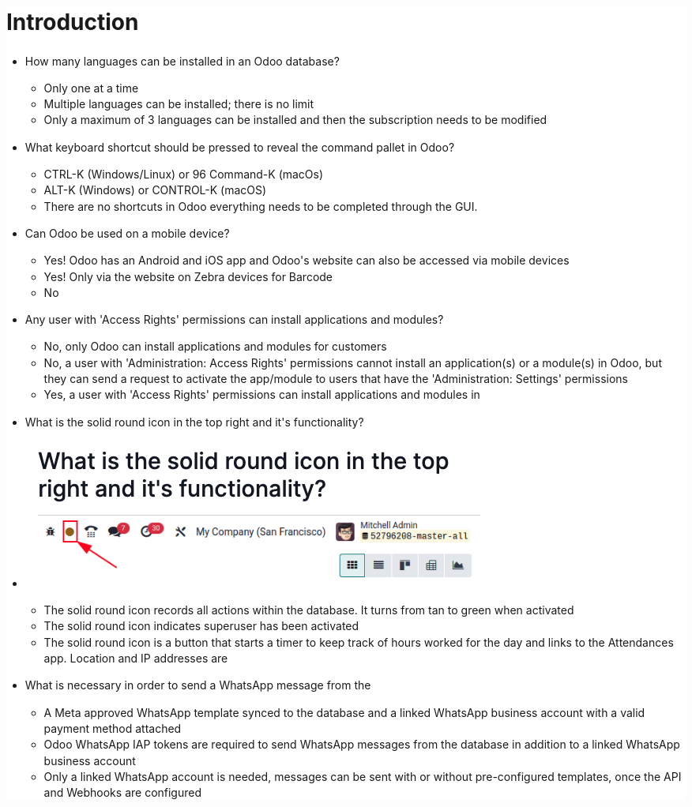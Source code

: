 Introduction
=========================


- How many languages can be installed in an Odoo database?

  - Only one at a time
  - Multiple languages can be installed; there is no limit
  - Only a maximum of 3 languages can be installed and then the subscription needs to be modified


- What keyboard shortcut should be pressed to reveal the command pallet in Odoo?

  - CTRL-K (Windows/Linux) or 96 Command-K (macOs)
  - ALT-K (Windows) or CONTROL-K (macOS)
  - There are no shortcuts in Odoo everything needs to be completed through the GUI.


- Can Odoo be used on a mobile device?

  - Yes! Odoo has an Android and iOS app and Odoo's website can also be accessed via mobile devices
  - Yes! Only via the website on Zebra devices for Barcode
  - No


- Any user with 'Access Rights' permissions can install applications and modules?

  - No, only Odoo can install applications and modules for customers
  - No, a user with 'Administration: Access Rights' permissions cannot install an application(s) or a module(s) in Odoo, but they can send a request to activate the app/module to users that have the 'Administration: Settings' permissions
  - Yes, a user with 'Access Rights' permissions can install applications and modules in


- What is the solid round icon in the top right and it's functionality?
- ![image_v1](./image_v1.png)
  - The solid round icon records all actions within the database. It turns from tan to green when activated
  - The solid round icon indicates superuser has been activated
  - The solid round icon is a button that starts a timer to keep track of hours worked for the day and links to the Attendances app. Location and IP addresses are

- What is necessary in order to send a WhatsApp message from the
  - A Meta approved WhatsApp template synced to the database and a linked WhatsApp business account with a valid payment method attached
  - Odoo WhatsApp IAP tokens are required to send WhatsApp messages from the database in addition to a linked WhatsApp business account
  - Only a linked WhatsApp account is needed, messages can be sent with or without pre-configured templates, once the API and Webhooks are configured
